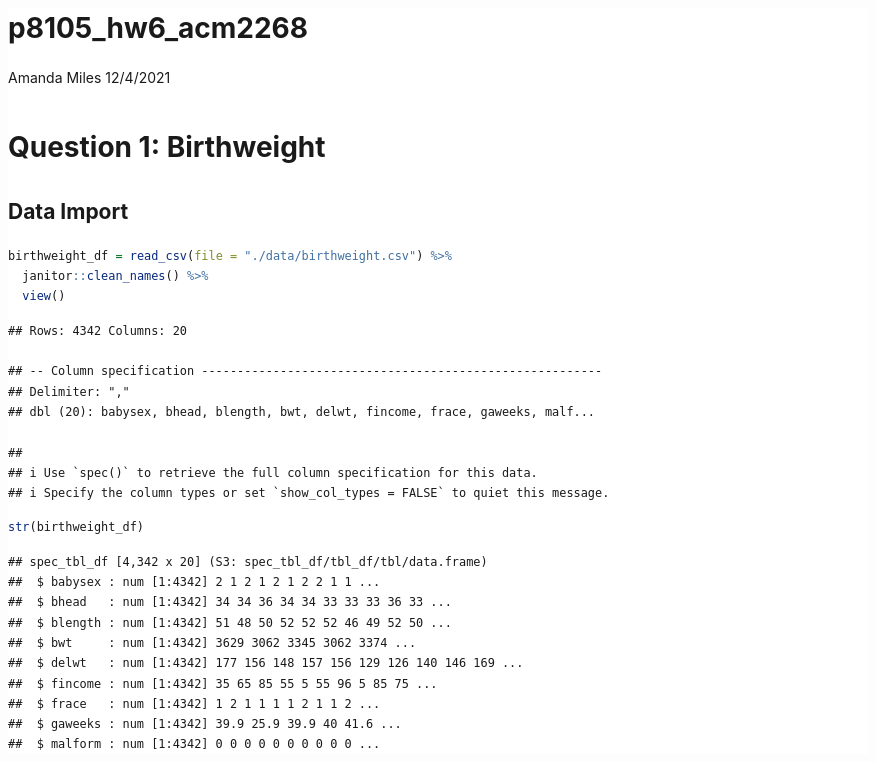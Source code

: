 p8105\_hw6\_acm2268
================
Amanda Miles
12/4/2021

# Question 1: Birthweight

## Data Import

``` r
birthweight_df = read_csv(file = "./data/birthweight.csv") %>%
  janitor::clean_names() %>%
  view()
```

    ## Rows: 4342 Columns: 20

    ## -- Column specification --------------------------------------------------------
    ## Delimiter: ","
    ## dbl (20): babysex, bhead, blength, bwt, delwt, fincome, frace, gaweeks, malf...

    ## 
    ## i Use `spec()` to retrieve the full column specification for this data.
    ## i Specify the column types or set `show_col_types = FALSE` to quiet this message.

``` r
str(birthweight_df)
```

    ## spec_tbl_df [4,342 x 20] (S3: spec_tbl_df/tbl_df/tbl/data.frame)
    ##  $ babysex : num [1:4342] 2 1 2 1 2 1 2 2 1 1 ...
    ##  $ bhead   : num [1:4342] 34 34 36 34 34 33 33 33 36 33 ...
    ##  $ blength : num [1:4342] 51 48 50 52 52 52 46 49 52 50 ...
    ##  $ bwt     : num [1:4342] 3629 3062 3345 3062 3374 ...
    ##  $ delwt   : num [1:4342] 177 156 148 157 156 129 126 140 146 169 ...
    ##  $ fincome : num [1:4342] 35 65 85 55 5 55 96 5 85 75 ...
    ##  $ frace   : num [1:4342] 1 2 1 1 1 1 2 1 1 2 ...
    ##  $ gaweeks : num [1:4342] 39.9 25.9 39.9 40 41.6 ...
    ##  $ malform : num [1:4342] 0 0 0 0 0 0 0 0 0 0 ...